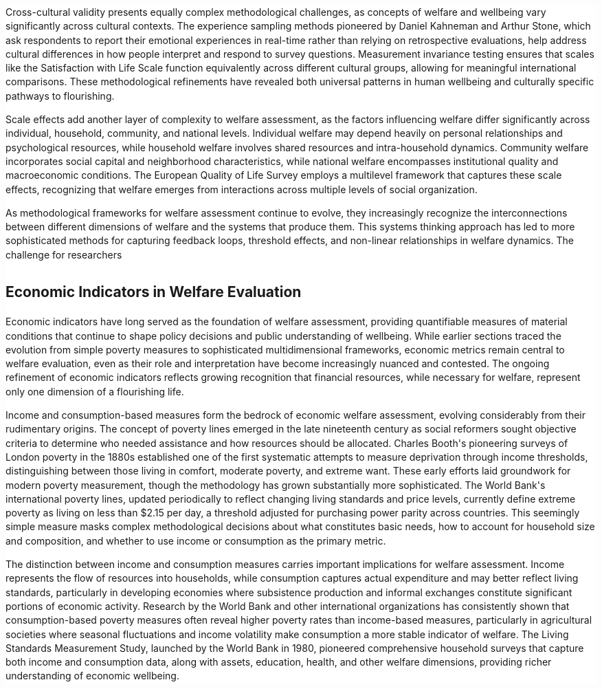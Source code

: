 Cross-cultural validity presents equally complex methodological challenges, as concepts of welfare and wellbeing vary significantly across cultural contexts. The experience sampling methods pioneered by Daniel Kahneman and Arthur Stone, which ask respondents to report their emotional experiences in real-time rather than relying on retrospective evaluations, help address cultural differences in how people interpret and respond to survey questions. Measurement invariance testing ensures that scales like the Satisfaction with Life Scale function equivalently across different cultural groups, allowing for meaningful international comparisons. These methodological refinements have revealed both universal patterns in human wellbeing and culturally specific pathways to flourishing.

Scale effects add another layer of complexity to welfare assessment, as the factors influencing welfare differ significantly across individual, household, community, and national levels. Individual welfare may depend heavily on personal relationships and psychological resources, while household welfare involves shared resources and intra-household dynamics. Community welfare incorporates social capital and neighborhood characteristics, while national welfare encompasses institutional quality and macroeconomic conditions. The European Quality of Life Survey employs a multilevel framework that captures these scale effects, recognizing that welfare emerges from interactions across multiple levels of social organization.

As methodological frameworks for welfare assessment continue to evolve, they increasingly recognize the interconnections between different dimensions of welfare and the systems that produce them. This systems thinking approach has led to more sophisticated methods for capturing feedback loops, threshold effects, and non-linear relationships in welfare dynamics. The challenge for researchers

## Economic Indicators in Welfare Evaluation

Economic indicators have long served as the foundation of welfare assessment, providing quantifiable measures of material conditions that continue to shape policy decisions and public understanding of wellbeing. While earlier sections traced the evolution from simple poverty measures to sophisticated multidimensional frameworks, economic metrics remain central to welfare evaluation, even as their role and interpretation have become increasingly nuanced and contested. The ongoing refinement of economic indicators reflects growing recognition that financial resources, while necessary for welfare, represent only one dimension of a flourishing life.

Income and consumption-based measures form the bedrock of economic welfare assessment, evolving considerably from their rudimentary origins. The concept of poverty lines emerged in the late nineteenth century as social reformers sought objective criteria to determine who needed assistance and how resources should be allocated. Charles Booth's pioneering surveys of London poverty in the 1880s established one of the first systematic attempts to measure deprivation through income thresholds, distinguishing between those living in comfort, moderate poverty, and extreme want. These early efforts laid groundwork for modern poverty measurement, though the methodology has grown substantially more sophisticated. The World Bank's international poverty lines, updated periodically to reflect changing living standards and price levels, currently define extreme poverty as living on less than $2.15 per day, a threshold adjusted for purchasing power parity across countries. This seemingly simple measure masks complex methodological decisions about what constitutes basic needs, how to account for household size and composition, and whether to use income or consumption as the primary metric.

The distinction between income and consumption measures carries important implications for welfare assessment. Income represents the flow of resources into households, while consumption captures actual expenditure and may better reflect living standards, particularly in developing economies where subsistence production and informal exchanges constitute significant portions of economic activity. Research by the World Bank and other international organizations has consistently shown that consumption-based poverty measures often reveal higher poverty rates than income-based measures, particularly in agricultural societies where seasonal fluctuations and income volatility make consumption a more stable indicator of welfare. The Living Standards Measurement Study, launched by the World Bank in 1980, pioneered comprehensive household surveys that capture both income and consumption data, along with assets, education, health, and other welfare dimensions, providing richer understanding of economic wellbeing.

